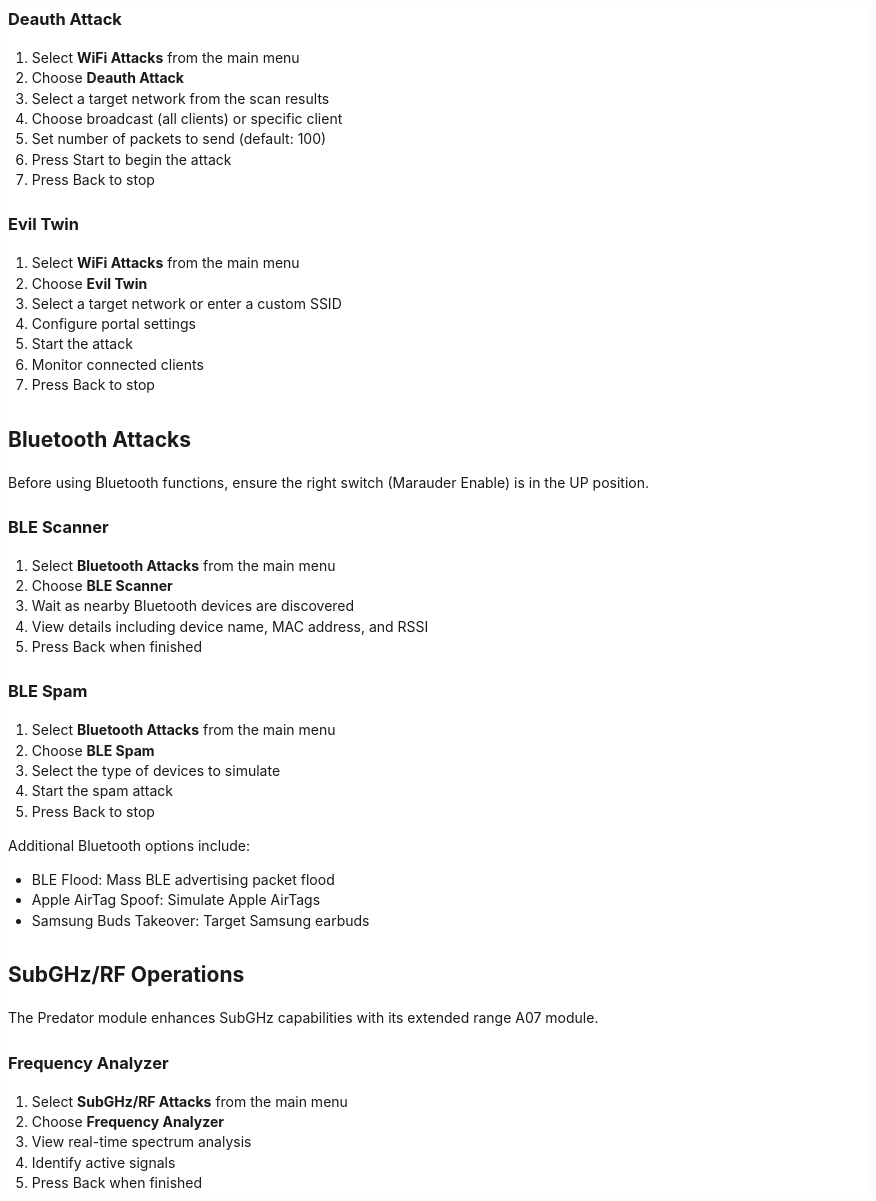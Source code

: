### Deauth Attack
1. Select **WiFi Attacks** from the main menu
2. Choose **Deauth Attack**
3. Select a target network from the scan results
4. Choose broadcast (all clients) or specific client
5. Set number of packets to send (default: 100)
6. Press Start to begin the attack
7. Press Back to stop

### Evil Twin
1. Select **WiFi Attacks** from the main menu
2. Choose **Evil Twin**
3. Select a target network or enter a custom SSID
4. Configure portal settings
5. Start the attack
6. Monitor connected clients
7. Press Back to stop

## Bluetooth Attacks

Before using Bluetooth functions, ensure the right switch (Marauder Enable) is in the UP position.

### BLE Scanner
1. Select **Bluetooth Attacks** from the main menu
2. Choose **BLE Scanner**
3. Wait as nearby Bluetooth devices are discovered
4. View details including device name, MAC address, and RSSI
5. Press Back when finished

### BLE Spam
1. Select **Bluetooth Attacks** from the main menu
2. Choose **BLE Spam**
3. Select the type of devices to simulate
4. Start the spam attack
5. Press Back to stop

Additional Bluetooth options include:
- BLE Flood: Mass BLE advertising packet flood
- Apple AirTag Spoof: Simulate Apple AirTags
- Samsung Buds Takeover: Target Samsung earbuds

## SubGHz/RF Operations

The Predator module enhances SubGHz capabilities with its extended range A07 module.

### Frequency Analyzer
1. Select **SubGHz/RF Attacks** from the main menu
2. Choose **Frequency Analyzer**
3. View real-time spectrum analysis
4. Identify active signals
5. Press Back when finished
